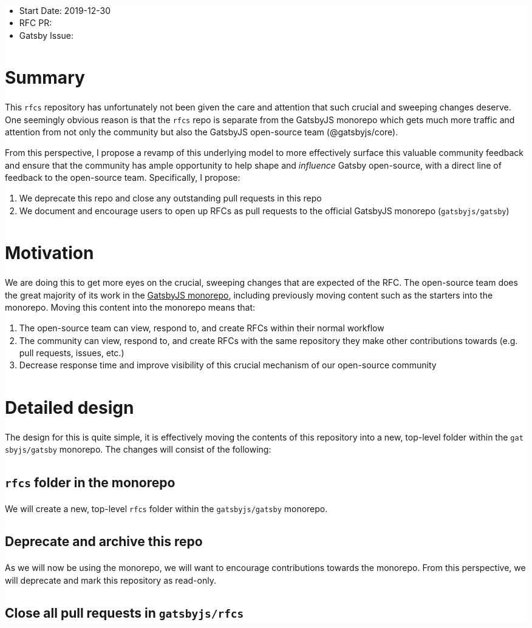 - Start Date: 2019-12-30
- RFC PR:
- Gatsby Issue:

# Summary

This `rfcs` repository has unfortunately not been given the care and attention that such crucial and sweeping changes deserve. One seemingly obvious reason is that the `rfcs` repo is separate from the GatsbyJS monorepo which gets much more traffic and attention from not only the community but also the GatsbyJS open-source team (@gatsbyjs/core).

From this perspective, I propose a revamp of this underlying model to more effectively surface this valuable community feedback and ensure that the community has ample opportunity to help shape and _influence_ Gatsby open-source, with a direct line of feedback to the open-source team. Specifically, I propose:

1. We deprecate this repo and close any outstanding pull requests in this repo
1. We document and encourage users to open up RFCs as pull requests to the official GatsbyJS monorepo (`gatsbyjs/gatsby`)

# Motivation

We are doing this to get more eyes on the crucial, sweeping changes that are expected of the RFC. The open-source team does the great majority of its work in the [GatsbyJS monorepo](https://github.com/gatsbyjs/gatsby), including previously moving content such as the starters into the monorepo. Moving this content into the monorepo means that:

1. The open-source team can view, respond to, and create RFCs within their normal workflow
1. The community can view, respond to, and create RFCs with the same repository they make other contributions towards (e.g. pull requests, issues, etc.)
1. Decrease response time and improve visibility of this crucial mechanism of our open-source community

# Detailed design

The design for this is quite simple, it is effectively moving the contents of this repository into a new, top-level folder within the `gatsbyjs/gatsby` monorepo. The changes will consist of the following:

## `rfcs` folder in the monorepo

We will create a new, top-level `rfcs` folder within the `gatsbyjs/gatsby` monorepo.

## Deprecate and archive this repo

As we will now be using the monorepo, we will want to encourage contributions towards the monorepo. From this perspective, we will deprecate and mark this repository as read-only.

## Close all pull requests in `gatsbyjs/rfcs`
